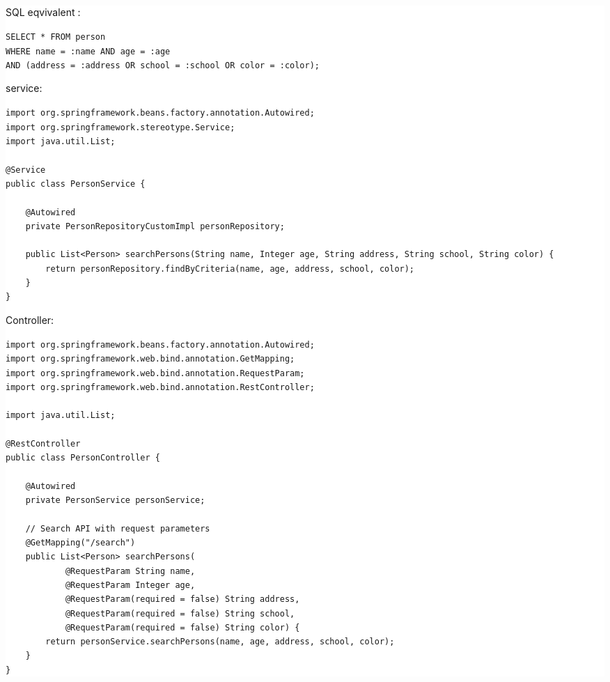 ```

```

SQL eqvivalent :
```
SELECT * FROM person 
WHERE name = :name AND age = :age 
AND (address = :address OR school = :school OR color = :color);
```

service: 
```
import org.springframework.beans.factory.annotation.Autowired;
import org.springframework.stereotype.Service;
import java.util.List;

@Service
public class PersonService {

    @Autowired
    private PersonRepositoryCustomImpl personRepository;

    public List<Person> searchPersons(String name, Integer age, String address, String school, String color) {
        return personRepository.findByCriteria(name, age, address, school, color);
    }
}

```


Controller: 

```
import org.springframework.beans.factory.annotation.Autowired;
import org.springframework.web.bind.annotation.GetMapping;
import org.springframework.web.bind.annotation.RequestParam;
import org.springframework.web.bind.annotation.RestController;

import java.util.List;

@RestController
public class PersonController {

    @Autowired
    private PersonService personService;

    // Search API with request parameters
    @GetMapping("/search")
    public List<Person> searchPersons(
            @RequestParam String name,
            @RequestParam Integer age,
            @RequestParam(required = false) String address,
            @RequestParam(required = false) String school,
            @RequestParam(required = false) String color) {
        return personService.searchPersons(name, age, address, school, color);
    }
}

```

